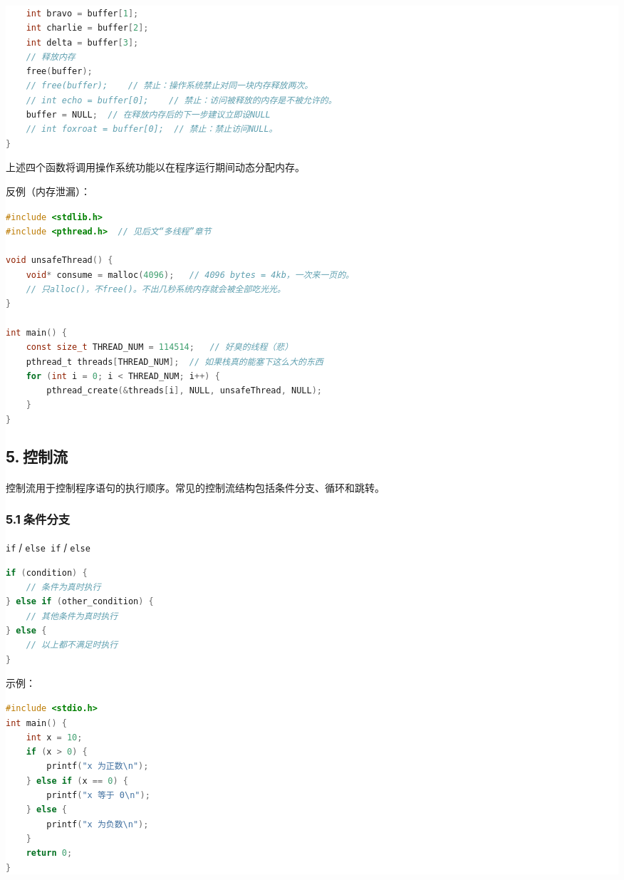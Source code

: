 ```c
    int bravo = buffer[1];
    int charlie = buffer[2];
    int delta = buffer[3];
    // 释放内存
    free(buffer);
    // free(buffer);    // 禁止：操作系统禁止对同一块内存释放两次。
    // int echo = buffer[0];    // 禁止：访问被释放的内存是不被允许的。
    buffer = NULL;  // 在释放内存后的下一步建议立即设NULL
    // int foxroat = buffer[0];  // 禁止：禁止访问NULL。
}
```

上述四个函数将调用操作系统功能以在程序运行期间动态分配内存。

反例（内存泄漏）：
```c
#include <stdlib.h>
#include <pthread.h>  // 见后文“多线程”章节

void unsafeThread() {
    void* consume = malloc(4096);   // 4096 bytes = 4kb，一次来一页的。
    // 只alloc()，不free()。不出几秒系统内存就会被全部吃光光。
}

int main() {
    const size_t THREAD_NUM = 114514;   // 好臭的线程（悲）
    pthread_t threads[THREAD_NUM];  // 如果栈真的能塞下这么大的东西
    for (int i = 0; i < THREAD_NUM; i++) {
        pthread_create(&threads[i], NULL, unsafeThread, NULL);
    }
}
```

## 5. 控制流

控制流用于控制程序语句的执行顺序。常见的控制流结构包括条件分支、循环和跳转。

### 5.1 条件分支

`if` / `else if` / `else`

```c
if (condition) {
    // 条件为真时执行
} else if (other_condition) {
    // 其他条件为真时执行
} else {
    // 以上都不满足时执行
}
```

示例：

```c
#include <stdio.h>
int main() {
    int x = 10;
    if (x > 0) {
        printf("x 为正数\n");
    } else if (x == 0) {
        printf("x 等于 0\n");
    } else {
        printf("x 为负数\n");
    }
    return 0;
}
```
